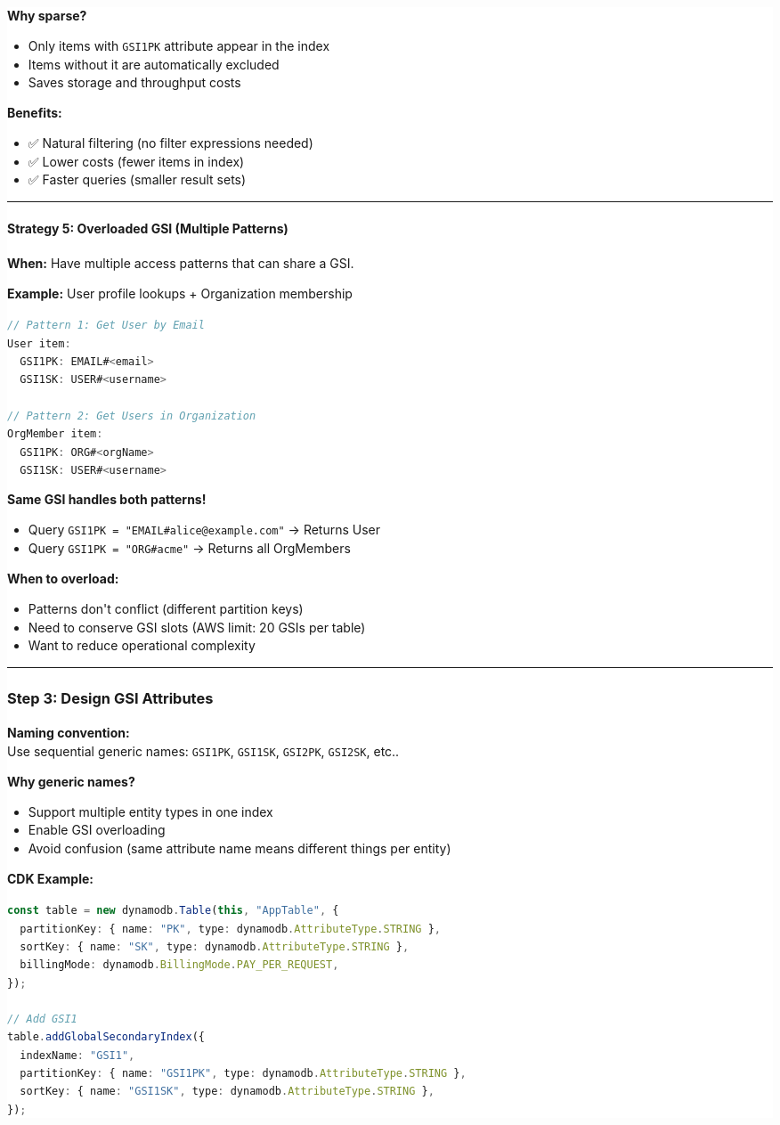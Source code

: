 **Why sparse?**

- Only items with `GSI1PK` attribute appear in the index
- Items without it are automatically excluded
- Saves storage and throughput costs

**Benefits:**

- ✅ Natural filtering (no filter expressions needed)
- ✅ Lower costs (fewer items in index)
- ✅ Faster queries (smaller result sets)

---

#### Strategy 5: Overloaded GSI (Multiple Patterns)

**When:** Have multiple access patterns that can share a GSI.

**Example:** User profile lookups + Organization membership

```typescript
// Pattern 1: Get User by Email
User item:
  GSI1PK: EMAIL#<email>
  GSI1SK: USER#<username>

// Pattern 2: Get Users in Organization
OrgMember item:
  GSI1PK: ORG#<orgName>
  GSI1SK: USER#<username>
```

**Same GSI handles both patterns!**

- Query `GSI1PK = "EMAIL#alice@example.com"` → Returns User
- Query `GSI1PK = "ORG#acme"` → Returns all OrgMembers

**When to overload:**

- Patterns don't conflict (different partition keys)
- Need to conserve GSI slots (AWS limit: 20 GSIs per table)
- Want to reduce operational complexity

---

### Step 3: Design GSI Attributes

**Naming convention:**  
Use sequential generic names: `GSI1PK`, `GSI1SK`, `GSI2PK`, `GSI2SK`, etc..

**Why generic names?**

- Support multiple entity types in one index
- Enable GSI overloading
- Avoid confusion (same attribute name means different things per entity)

**CDK Example:**

```typescript
const table = new dynamodb.Table(this, "AppTable", {
  partitionKey: { name: "PK", type: dynamodb.AttributeType.STRING },
  sortKey: { name: "SK", type: dynamodb.AttributeType.STRING },
  billingMode: dynamodb.BillingMode.PAY_PER_REQUEST,
});

// Add GSI1
table.addGlobalSecondaryIndex({
  indexName: "GSI1",
  partitionKey: { name: "GSI1PK", type: dynamodb.AttributeType.STRING },
  sortKey: { name: "GSI1SK", type: dynamodb.AttributeType.STRING },
});
```